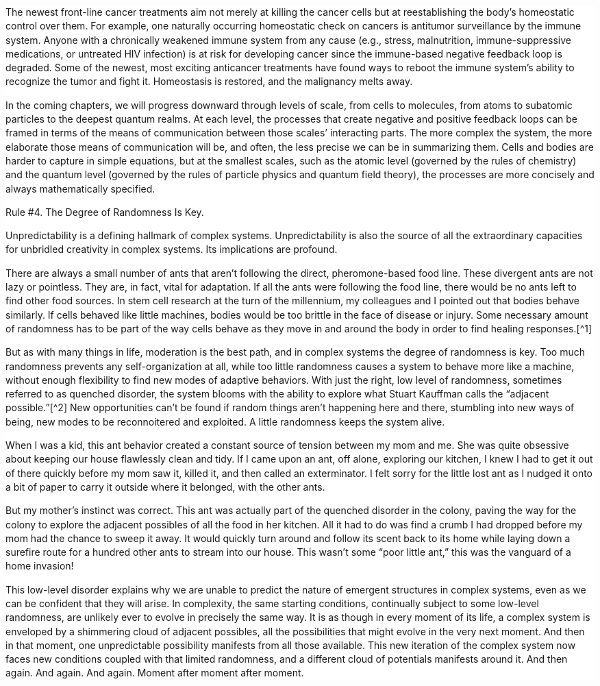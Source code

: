 The newest front-line cancer treatments aim not merely at killing the cancer cells but at reestablishing the body’s homeostatic control over them. For example, one naturally occurring homeostatic check on cancers is antitumor surveillance by the immune system. Anyone with a chronically weakened immune system from any cause (e.g., stress, malnutrition, immune-suppressive medications, or untreated HIV infection) is at risk for developing cancer since the immune-based negative feedback loop is degraded. Some of the newest, most exciting anticancer treatments have found ways to reboot the immune system’s ability to recognize the tumor and fight it. Homeostasis is restored, and the malignancy melts away.

In the coming chapters, we will progress downward through levels of scale, from cells to molecules, from atoms to subatomic particles to the deepest quantum realms. At each level, the processes that create negative and positive feedback loops can be framed in terms of the means of communication between those scales’ interacting parts. The more complex the system, the more elaborate those means of communication will be, and often, the less precise we can be in summarizing them. Cells and bodies are harder to capture in simple equations, but at the smallest scales, such as the atomic level (governed by the rules of chemistry) and the quantum level (governed by the rules of particle physics and quantum field theory), the processes are more concisely and always mathematically specified.

Rule #4. The Degree of Randomness Is Key.

Unpredictability is a defining hallmark of complex systems. Unpredictability is also the source of all the extraordinary capacities for unbridled creativity in complex systems. Its implications are profound.

There are always a small number of ants that aren’t following the direct, pheromone-based food line. These divergent ants are not lazy or pointless. They are, in fact, vital for adaptation. If all the ants were following the food line, there would be no ants left to find other food sources. In stem cell research at the turn of the millennium, my colleagues and I pointed out that bodies behave similarly. If cells behaved like little machines, bodies would be too brittle in the face of disease or injury. Some necessary amount of randomness has to be part of the way cells behave as they move in and around the body in order to find healing responses.[^1]

But as with many things in life, moderation is the best path, and in complex systems the degree of randomness is key. Too much randomness prevents any self-organization at all, while too little randomness causes a system to behave more like a machine, without enough flexibility to find new modes of adaptive behaviors. With just the right, low level of randomness, sometimes referred to as quenched disorder, the system blooms with the ability to explore what Stuart Kauffman calls the “adjacent possible.”[^2] New opportunities can’t be found if random things aren’t happening here and there, stumbling into new ways of being, new modes to be reconnoitered and exploited. A little randomness keeps the system alive.

When I was a kid, this ant behavior created a constant source of tension between my mom and me. She was quite obsessive about keeping our house flawlessly clean and tidy. If I came upon an ant, off alone, exploring our kitchen, I knew I had to get it out of there quickly before my mom saw it, killed it, and then called an exterminator. I felt sorry for the little lost ant as I nudged it onto a bit of paper to carry it outside where it belonged, with the other ants.

But my mother’s instinct was correct. This ant was actually part of the quenched disorder in the colony, paving the way for the colony to explore the adjacent possibles of all the food in her kitchen. All it had to do was find a crumb I had dropped before my mom had the chance to sweep it away. It would quickly turn around and follow its scent back to its home while laying down a surefire route for a hundred other ants to stream into our house. This wasn’t some “poor little ant,” this was the vanguard of a home invasion!

This low-level disorder explains why we are unable to predict the nature of emergent structures in complex systems, even as we can be confident that they will arise. In complexity, the same starting conditions, continually subject to some low-level randomness, are unlikely ever to evolve in precisely the same way. It is as though in every moment of its life, a complex system is enveloped by a shimmering cloud of adjacent possibles, all the possibilities that might evolve in the very next moment. And then in that moment, one unpredictable possibility manifests from all those available. This new iteration of the complex system now faces new conditions coupled with that limited randomness, and a different cloud of potentials manifests around it. And then again. And again. And again. Moment after moment after moment.
